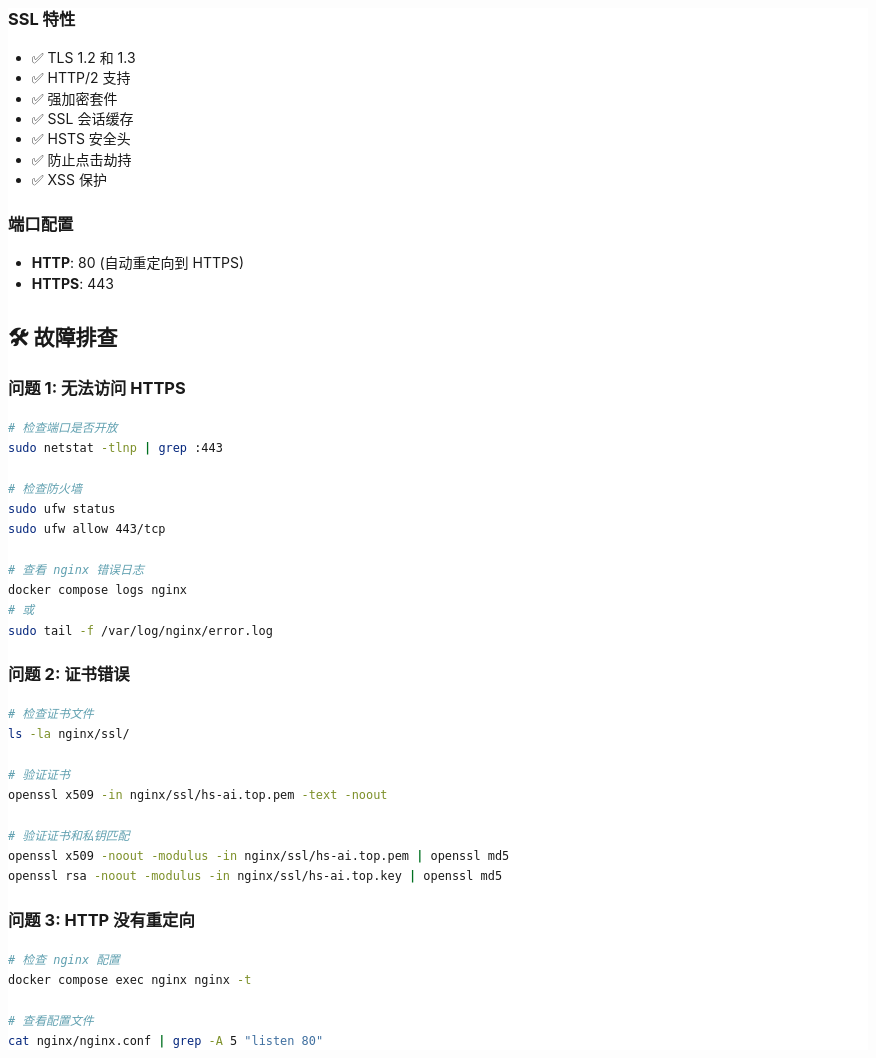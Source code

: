 ### SSL 特性
- ✅ TLS 1.2 和 1.3
- ✅ HTTP/2 支持
- ✅ 强加密套件
- ✅ SSL 会话缓存
- ✅ HSTS 安全头
- ✅ 防止点击劫持
- ✅ XSS 保护

### 端口配置
- **HTTP**: 80 (自动重定向到 HTTPS)
- **HTTPS**: 443

## 🛠️ 故障排查

### 问题 1: 无法访问 HTTPS
```bash
# 检查端口是否开放
sudo netstat -tlnp | grep :443

# 检查防火墙
sudo ufw status
sudo ufw allow 443/tcp

# 查看 nginx 错误日志
docker compose logs nginx
# 或
sudo tail -f /var/log/nginx/error.log
```

### 问题 2: 证书错误
```bash
# 检查证书文件
ls -la nginx/ssl/

# 验证证书
openssl x509 -in nginx/ssl/hs-ai.top.pem -text -noout

# 验证证书和私钥匹配
openssl x509 -noout -modulus -in nginx/ssl/hs-ai.top.pem | openssl md5
openssl rsa -noout -modulus -in nginx/ssl/hs-ai.top.key | openssl md5
```

### 问题 3: HTTP 没有重定向
```bash
# 检查 nginx 配置
docker compose exec nginx nginx -t

# 查看配置文件
cat nginx/nginx.conf | grep -A 5 "listen 80"
```

